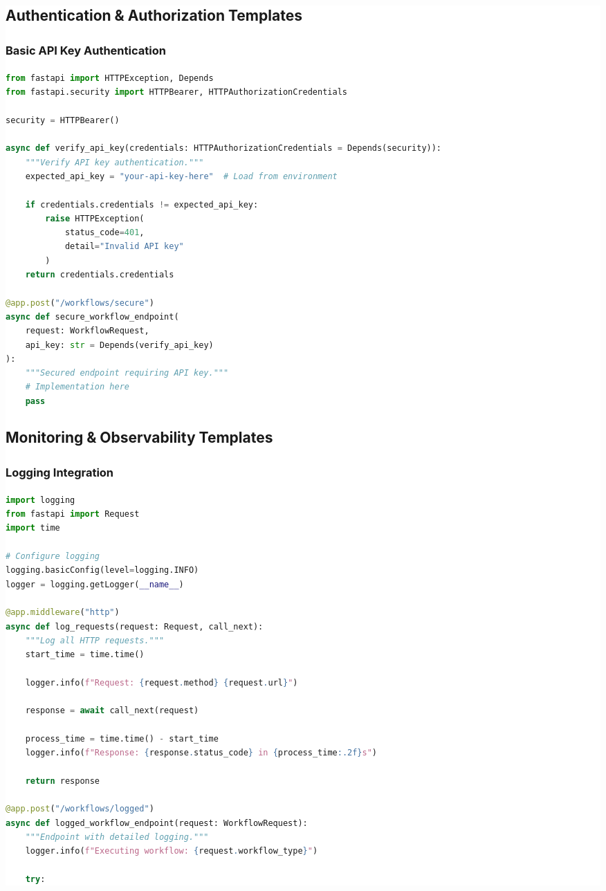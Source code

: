 ## Authentication & Authorization Templates

### Basic API Key Authentication
```python
from fastapi import HTTPException, Depends
from fastapi.security import HTTPBearer, HTTPAuthorizationCredentials

security = HTTPBearer()

async def verify_api_key(credentials: HTTPAuthorizationCredentials = Depends(security)):
    """Verify API key authentication."""
    expected_api_key = "your-api-key-here"  # Load from environment
    
    if credentials.credentials != expected_api_key:
        raise HTTPException(
            status_code=401,
            detail="Invalid API key"
        )
    return credentials.credentials

@app.post("/workflows/secure")
async def secure_workflow_endpoint(
    request: WorkflowRequest,
    api_key: str = Depends(verify_api_key)
):
    """Secured endpoint requiring API key."""
    # Implementation here
    pass
```

## Monitoring & Observability Templates

### Logging Integration
```python
import logging
from fastapi import Request
import time

# Configure logging
logging.basicConfig(level=logging.INFO)
logger = logging.getLogger(__name__)

@app.middleware("http")
async def log_requests(request: Request, call_next):
    """Log all HTTP requests."""
    start_time = time.time()
    
    logger.info(f"Request: {request.method} {request.url}")
    
    response = await call_next(request)
    
    process_time = time.time() - start_time
    logger.info(f"Response: {response.status_code} in {process_time:.2f}s")
    
    return response

@app.post("/workflows/logged")
async def logged_workflow_endpoint(request: WorkflowRequest):
    """Endpoint with detailed logging."""
    logger.info(f"Executing workflow: {request.workflow_type}")
    
    try:
```